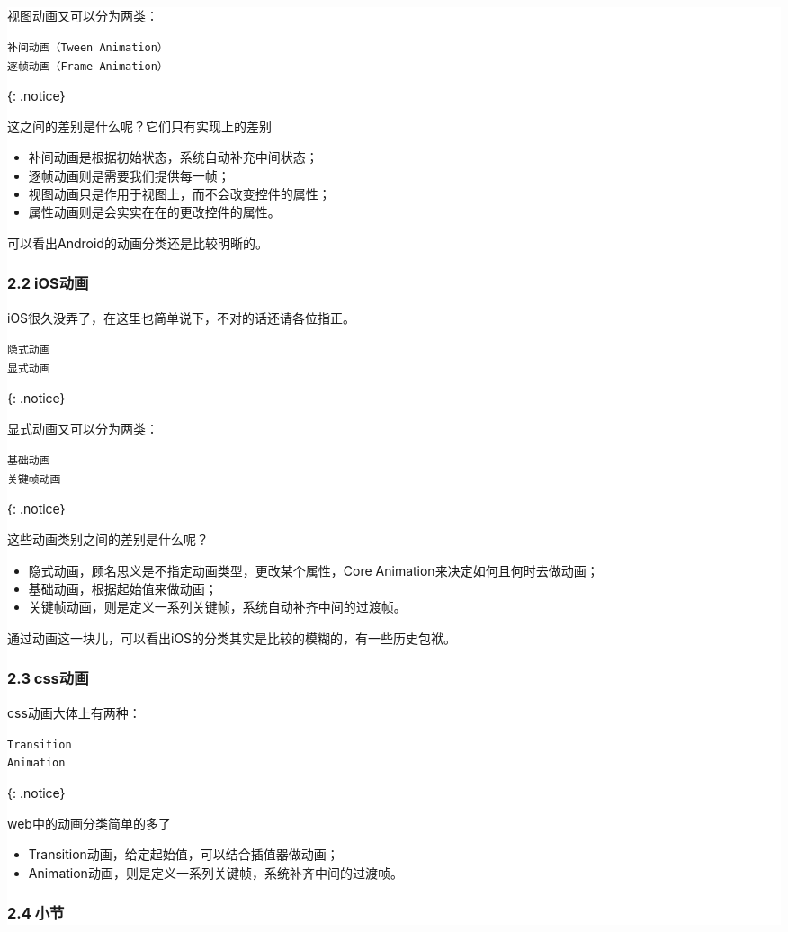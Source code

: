 视图动画又可以分为两类：

```
补间动画（Tween Animation）
逐帧动画（Frame Animation）
```
{: .notice}

这之间的差别是什么呢？它们只有实现上的差别

* 补间动画是根据初始状态，系统自动补充中间状态；
* 逐帧动画则是需要我们提供每一帧；
* 视图动画只是作用于视图上，而不会改变控件的属性；
* 属性动画则是会实实在在的更改控件的属性。

可以看出Android的动画分类还是比较明晰的。

### 2.2 iOS动画

iOS很久没弄了，在这里也简单说下，不对的话还请各位指正。

```
隐式动画
显式动画
```
{: .notice}

显式动画又可以分为两类：

```
基础动画
关键帧动画
```
{: .notice}

这些动画类别之间的差别是什么呢？

* 隐式动画，顾名思义是不指定动画类型，更改某个属性，Core Animation来决定如何且何时去做动画；
* 基础动画，根据起始值来做动画；
* 关键帧动画，则是定义一系列关键帧，系统自动补齐中间的过渡帧。

通过动画这一块儿，可以看出iOS的分类其实是比较的模糊的，有一些历史包袱。

### 2.3 css动画

css动画大体上有两种：

```
Transition
Animation
```
{: .notice}

web中的动画分类简单的多了

* Transition动画，给定起始值，可以结合插值器做动画；
* Animation动画，则是定义一系列关键帧，系统补齐中间的过渡帧。

### 2.4 小节
